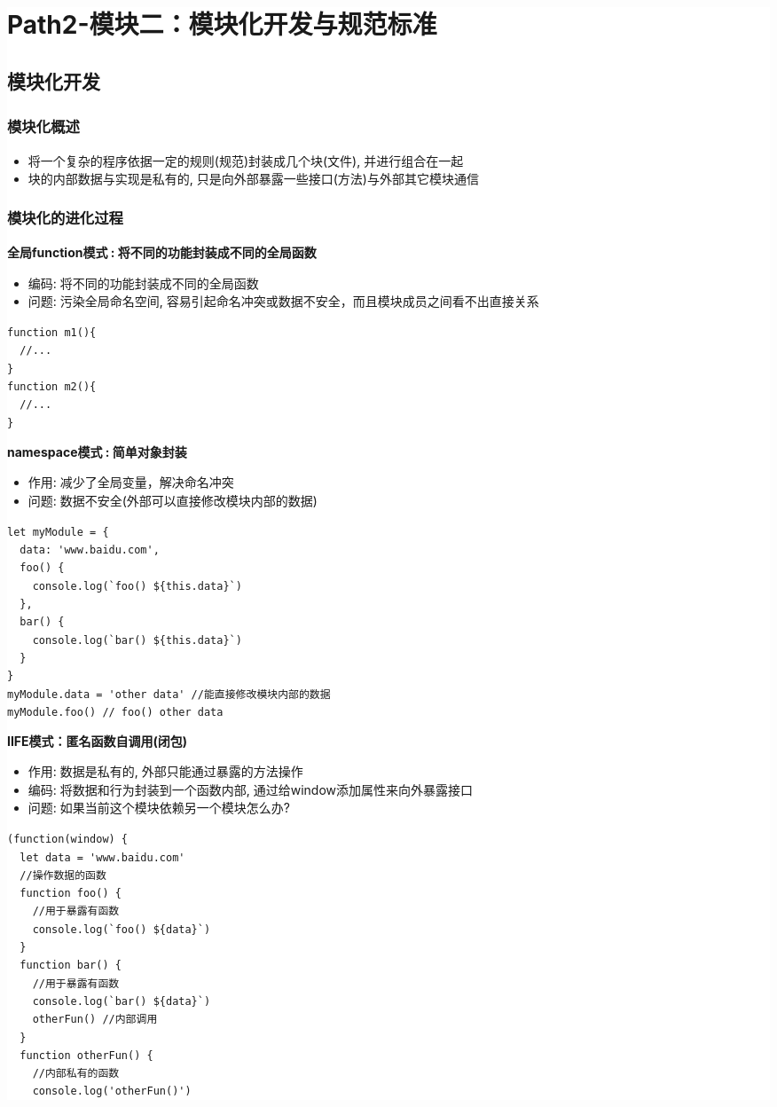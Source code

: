 # Path2-模块二：模块化开发与规范标准

## 模块化开发

### 模块化概述 

- 将一个复杂的程序依据一定的规则(规范)封装成几个块(文件), 并进行组合在一起
- 块的内部数据与实现是私有的, 只是向外部暴露一些接口(方法)与外部其它模块通信

### 模块化的进化过程

**全局function模式 : 将不同的功能封装成不同的全局函数**

- 编码: 将不同的功能封装成不同的全局函数
- 问题: 污染全局命名空间, 容易引起命名冲突或数据不安全，而且模块成员之间看不出直接关系

```
function m1(){
  //...
}
function m2(){
  //...
}
```

**namespace模式 : 简单对象封装**

- 作用: 减少了全局变量，解决命名冲突
- 问题: 数据不安全(外部可以直接修改模块内部的数据)

```
let myModule = {
  data: 'www.baidu.com',
  foo() {
    console.log(`foo() ${this.data}`)
  },
  bar() {
    console.log(`bar() ${this.data}`)
  }
}
myModule.data = 'other data' //能直接修改模块内部的数据
myModule.foo() // foo() other data
```

**IIFE模式：匿名函数自调用(闭包)**

- 作用: 数据是私有的, 外部只能通过暴露的方法操作
- 编码: 将数据和行为封装到一个函数内部, 通过给window添加属性来向外暴露接口
- 问题: 如果当前这个模块依赖另一个模块怎么办?

```
(function(window) {
  let data = 'www.baidu.com'
  //操作数据的函数
  function foo() {
    //用于暴露有函数
    console.log(`foo() ${data}`)
  }
  function bar() {
    //用于暴露有函数
    console.log(`bar() ${data}`)
    otherFun() //内部调用
  }
  function otherFun() {
    //内部私有的函数
    console.log('otherFun()')
```